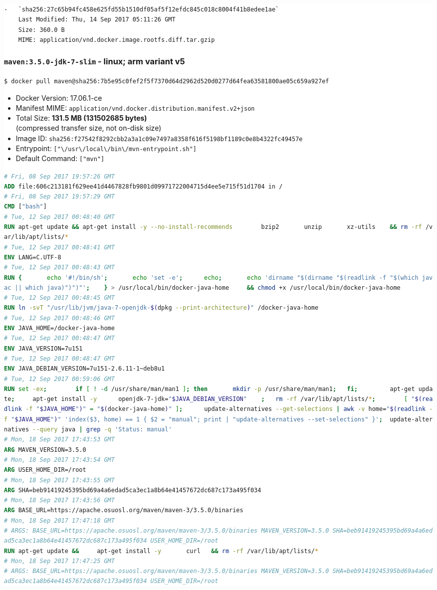 	-	`sha256:27c65b94fc458e625fd55b1510df05af5f12efdc845c018c8004f41b8edee1ae`  
		Last Modified: Thu, 14 Sep 2017 05:11:26 GMT  
		Size: 360.0 B  
		MIME: application/vnd.docker.image.rootfs.diff.tar.gzip

### `maven:3.5.0-jdk-7-slim` - linux; arm variant v5

```console
$ docker pull maven@sha256:7b5e95c0fef2f5f7370d64d2962d520d0277d64fea63581800ae05c659a927ef
```

-	Docker Version: 17.06.1-ce
-	Manifest MIME: `application/vnd.docker.distribution.manifest.v2+json`
-	Total Size: **131.5 MB (131502685 bytes)**  
	(compressed transfer size, not on-disk size)
-	Image ID: `sha256:f27542f8292cbb2a3a1c09e7497a8358f616f5198bf1189c0e8b4322fc49457e`
-	Entrypoint: `["\/usr\/local\/bin\/mvn-entrypoint.sh"]`
-	Default Command: `["mvn"]`

```dockerfile
# Fri, 08 Sep 2017 19:57:26 GMT
ADD file:606c213181f629ee41d4467828fb9801d09971722004715d4ee5e715f51d1704 in / 
# Fri, 08 Sep 2017 19:57:29 GMT
CMD ["bash"]
# Tue, 12 Sep 2017 00:48:40 GMT
RUN apt-get update && apt-get install -y --no-install-recommends 		bzip2 		unzip 		xz-utils 	&& rm -rf /var/lib/apt/lists/*
# Tue, 12 Sep 2017 00:48:41 GMT
ENV LANG=C.UTF-8
# Tue, 12 Sep 2017 00:48:43 GMT
RUN { 		echo '#!/bin/sh'; 		echo 'set -e'; 		echo; 		echo 'dirname "$(dirname "$(readlink -f "$(which javac || which java)")")"'; 	} > /usr/local/bin/docker-java-home 	&& chmod +x /usr/local/bin/docker-java-home
# Tue, 12 Sep 2017 00:48:45 GMT
RUN ln -svT "/usr/lib/jvm/java-7-openjdk-$(dpkg --print-architecture)" /docker-java-home
# Tue, 12 Sep 2017 00:48:46 GMT
ENV JAVA_HOME=/docker-java-home
# Tue, 12 Sep 2017 00:48:47 GMT
ENV JAVA_VERSION=7u151
# Tue, 12 Sep 2017 00:48:47 GMT
ENV JAVA_DEBIAN_VERSION=7u151-2.6.11-1~deb8u1
# Tue, 12 Sep 2017 00:59:06 GMT
RUN set -ex; 		if [ ! -d /usr/share/man/man1 ]; then 		mkdir -p /usr/share/man/man1; 	fi; 		apt-get update; 	apt-get install -y 		openjdk-7-jdk="$JAVA_DEBIAN_VERSION" 	; 	rm -rf /var/lib/apt/lists/*; 		[ "$(readlink -f "$JAVA_HOME")" = "$(docker-java-home)" ]; 		update-alternatives --get-selections | awk -v home="$(readlink -f "$JAVA_HOME")" 'index($3, home) == 1 { $2 = "manual"; print | "update-alternatives --set-selections" }'; 	update-alternatives --query java | grep -q 'Status: manual'
# Mon, 18 Sep 2017 17:43:53 GMT
ARG MAVEN_VERSION=3.5.0
# Mon, 18 Sep 2017 17:43:54 GMT
ARG USER_HOME_DIR=/root
# Mon, 18 Sep 2017 17:43:55 GMT
ARG SHA=beb91419245395bd69a4a6edad5ca3ec1a8b64e41457672dc687c173a495f034
# Mon, 18 Sep 2017 17:43:56 GMT
ARG BASE_URL=https://apache.osuosl.org/maven/maven-3/3.5.0/binaries
# Mon, 18 Sep 2017 17:47:18 GMT
# ARGS: BASE_URL=https://apache.osuosl.org/maven/maven-3/3.5.0/binaries MAVEN_VERSION=3.5.0 SHA=beb91419245395bd69a4a6edad5ca3ec1a8b64e41457672dc687c173a495f034 USER_HOME_DIR=/root
RUN apt-get update &&     apt-get install -y       curl   && rm -rf /var/lib/apt/lists/*
# Mon, 18 Sep 2017 17:47:25 GMT
# ARGS: BASE_URL=https://apache.osuosl.org/maven/maven-3/3.5.0/binaries MAVEN_VERSION=3.5.0 SHA=beb91419245395bd69a4a6edad5ca3ec1a8b64e41457672dc687c173a495f034 USER_HOME_DIR=/root
```